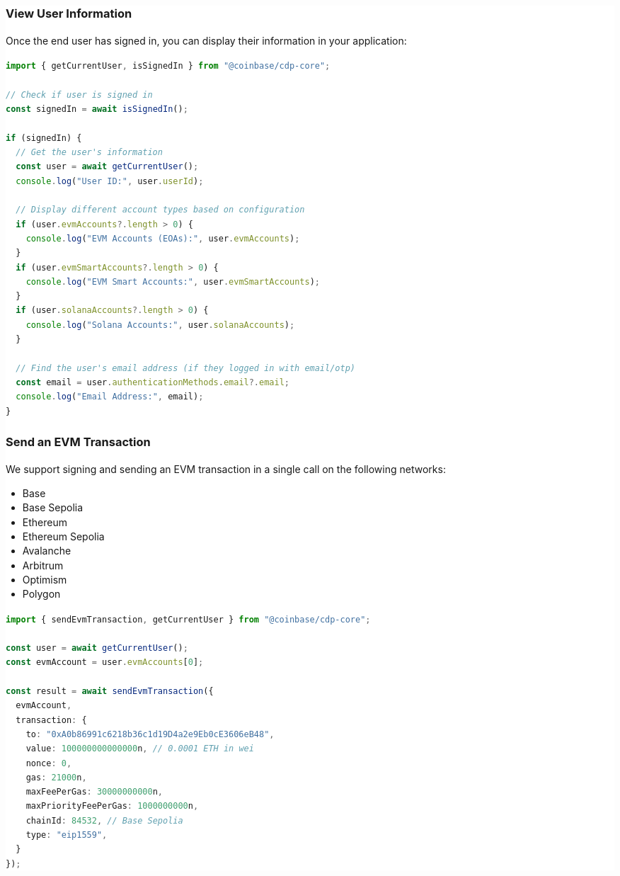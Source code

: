 ### View User Information

Once the end user has signed in, you can display their information in your application:

```typescript lines
import { getCurrentUser, isSignedIn } from "@coinbase/cdp-core";

// Check if user is signed in
const signedIn = await isSignedIn();

if (signedIn) {
  // Get the user's information
  const user = await getCurrentUser();
  console.log("User ID:", user.userId);

  // Display different account types based on configuration
  if (user.evmAccounts?.length > 0) {
    console.log("EVM Accounts (EOAs):", user.evmAccounts);
  }
  if (user.evmSmartAccounts?.length > 0) {
    console.log("EVM Smart Accounts:", user.evmSmartAccounts);
  }
  if (user.solanaAccounts?.length > 0) {
    console.log("Solana Accounts:", user.solanaAccounts);
  }

  // Find the user's email address (if they logged in with email/otp)
  const email = user.authenticationMethods.email?.email;
  console.log("Email Address:", email);
}
```

### Send an EVM Transaction

We support signing and sending an EVM transaction in a single call on the following networks:

* Base
* Base Sepolia
* Ethereum
* Ethereum Sepolia
* Avalanche
* Arbitrum
* Optimism
* Polygon

```typescript lines
import { sendEvmTransaction, getCurrentUser } from "@coinbase/cdp-core";

const user = await getCurrentUser();
const evmAccount = user.evmAccounts[0];

const result = await sendEvmTransaction({
  evmAccount,
  transaction: {
    to: "0xA0b86991c6218b36c1d19D4a2e9Eb0cE3606eB48",
    value: 100000000000000n, // 0.0001 ETH in wei
    nonce: 0,
    gas: 21000n,
    maxFeePerGas: 30000000000n,
    maxPriorityFeePerGas: 1000000000n,
    chainId: 84532, // Base Sepolia
    type: "eip1559",
  }
});

```

[key: string]: unknown
[key: string]: unknown
[chainId: `0x${string}`]: object